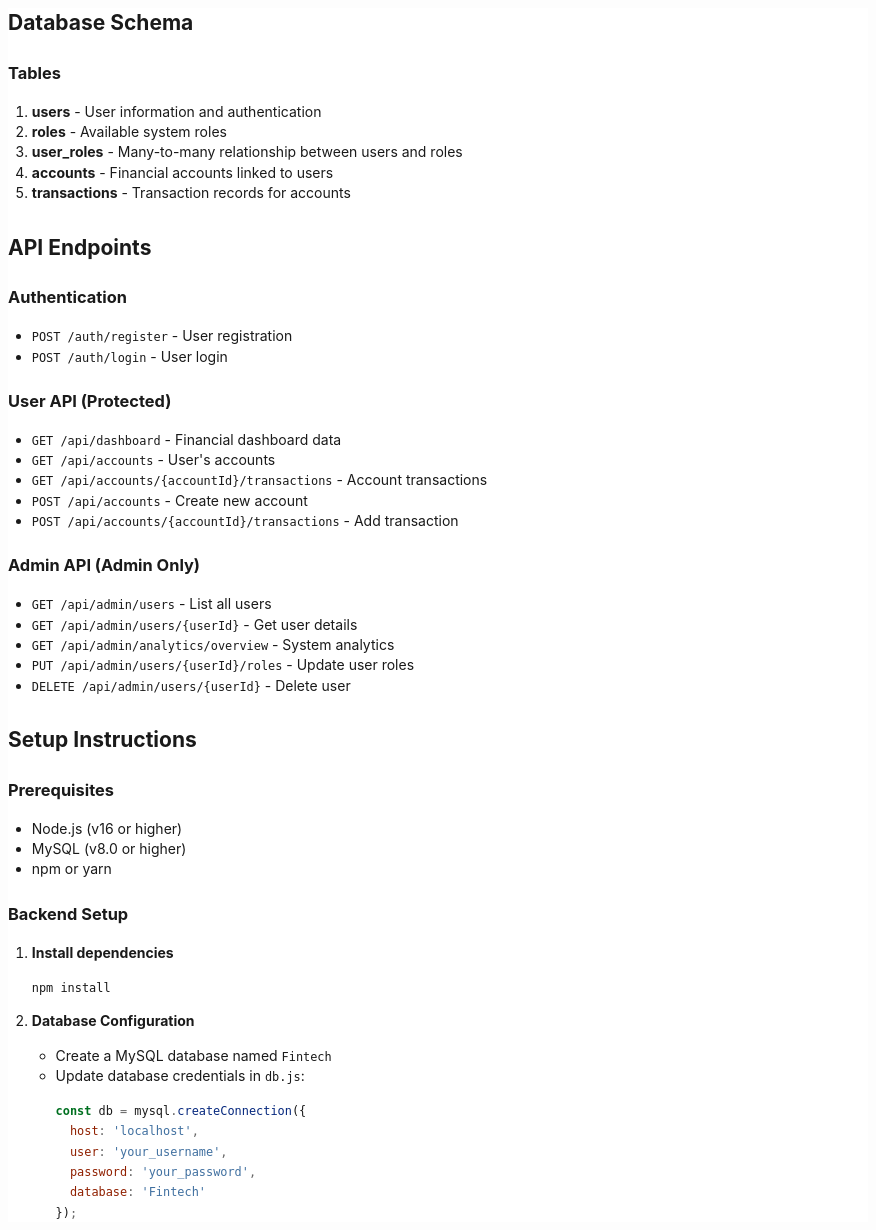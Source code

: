 ## Database Schema

### Tables
1. **users** - User information and authentication
2. **roles** - Available system roles
3. **user_roles** - Many-to-many relationship between users and roles
4. **accounts** - Financial accounts linked to users
5. **transactions** - Transaction records for accounts

## API Endpoints

### Authentication
- `POST /auth/register` - User registration
- `POST /auth/login` - User login

### User API (Protected)
- `GET /api/dashboard` - Financial dashboard data
- `GET /api/accounts` - User's accounts
- `GET /api/accounts/{accountId}/transactions` - Account transactions
- `POST /api/accounts` - Create new account
- `POST /api/accounts/{accountId}/transactions` - Add transaction

### Admin API (Admin Only)
- `GET /api/admin/users` - List all users
- `GET /api/admin/users/{userId}` - Get user details
- `GET /api/admin/analytics/overview` - System analytics
- `PUT /api/admin/users/{userId}/roles` - Update user roles
- `DELETE /api/admin/users/{userId}` - Delete user

## Setup Instructions

### Prerequisites
- Node.js (v16 or higher)
- MySQL (v8.0 or higher)
- npm or yarn

### Backend Setup

1. **Install dependencies**
   ```bash
   npm install
   ```

2. **Database Configuration**
   - Create a MySQL database named `Fintech`
   - Update database credentials in `db.js`:
     ```javascript
     const db = mysql.createConnection({
       host: 'localhost',
       user: 'your_username',
       password: 'your_password',
       database: 'Fintech'
     });
     ```
